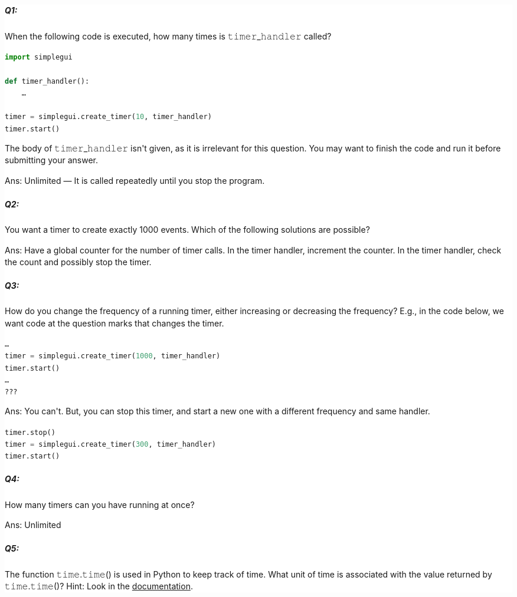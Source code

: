##### Q1:

When the following code is executed, how many times is 𝚝𝚒𝚖𝚎𝚛_𝚑𝚊𝚗𝚍𝚕𝚎𝚛 called?

```python
import simplegui

def timer_handler():
    …

timer = simplegui.create_timer(10, timer_handler)
timer.start()
```

The body of 𝚝𝚒𝚖𝚎𝚛_𝚑𝚊𝚗𝚍𝚕𝚎𝚛 isn't given, as it is irrelevant for this question. You may want to finish the code and run it before submitting your answer.

Ans: Unlimited — It is called repeatedly until you stop the program.

##### Q2:

You want a timer to create exactly 1000 events. Which of the following solutions are possible?

Ans: Have a global counter for the number of timer calls. In the timer handler, increment the counter. In the timer handler, check the count and possibly stop the timer.

##### Q3:

How do you change the frequency of a running timer, either increasing or decreasing the frequency? E.g., in the code below, we want code at the question marks that changes the timer.

```python
…
timer = simplegui.create_timer(1000, timer_handler)
timer.start()
…
???
```


Ans: You can't. But, you can stop this timer, and start a new one with a different frequency and same handler.

```python
timer.stop()
timer = simplegui.create_timer(300, timer_handler)
timer.start()
```


##### Q4:

How many timers can you have running at once?

Ans: Unlimited

##### Q5:

The function 𝚝𝚒𝚖𝚎.𝚝𝚒𝚖𝚎() is used in Python to keep track of time. What unit of time is associated with the value returned by 𝚝𝚒𝚖𝚎.𝚝𝚒𝚖𝚎()? Hint: Look in the [documentation](http://www.codeskulptor.org/docs.html).
